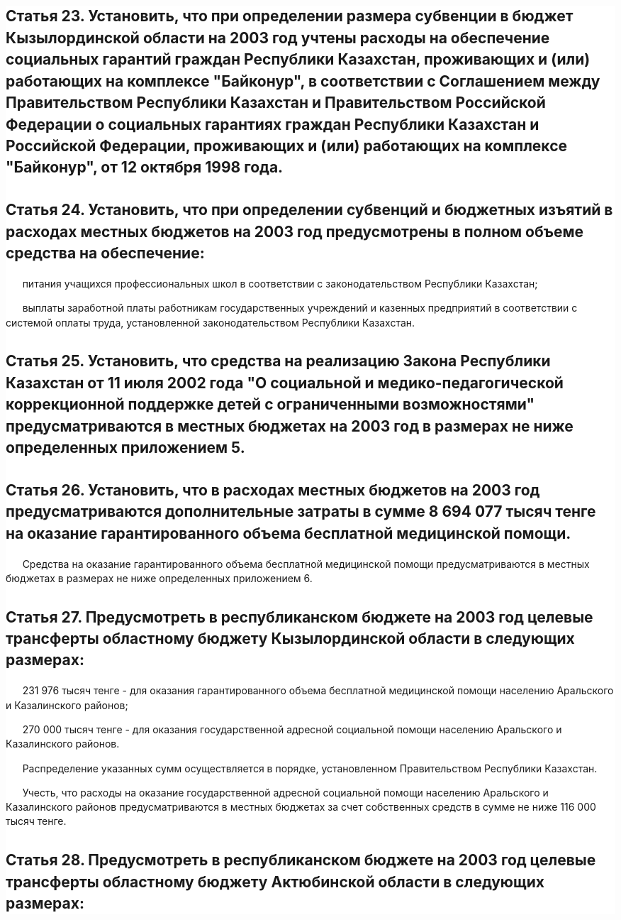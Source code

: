 ## Статья 23. Установить, что при определении размера субвенции в бюджет Кызылординской области на 2003 год учтены расходы на обеспечение социальных гарантий граждан Республики Казахстан, проживающих и (или) работающих на комплексе "Байконур", в соответствии с Соглашением между Правительством Республики Казахстан и Правительством Российской Федерации о социальных гарантиях граждан Республики Казахстан и Российской Федерации, проживающих и (или) работающих на комплексе "Байконур", от 12 октября 1998 года.

## Статья 24. Установить, что при определении субвенций и бюджетных изъятий в расходах местных бюджетов на 2003 год предусмотрены в полном объеме средства на обеспечение:

      питания учащихся профессиональных школ в соответствии с законодательством Республики Казахстан;

      выплаты заработной платы работникам государственных учреждений и казенных предприятий в соответствии с системой оплаты труда, установленной законодательством Республики Казахстан.

## Статья 25. Установить, что средства на реализацию Закона Республики Казахстан от 11 июля 2002 года "О социальной и медико-педагогической коррекционной поддержке детей с ограниченными возможностями" предусматриваются в местных бюджетах на 2003 год в размерах не ниже определенных приложением 5.

## Статья 26. Установить, что в расходах местных бюджетов на 2003 год предусматриваются дополнительные затраты в сумме 8 694 077 тысяч тенге на оказание гарантированного объема бесплатной медицинской помощи.

      Средства на оказание гарантированного объема бесплатной медицинской помощи предусматриваются в местных бюджетах в размерах не ниже определенных приложением 6.

## Статья 27. Предусмотреть в республиканском бюджете на 2003 год целевые трансферты областному бюджету Кызылординской области в следующих размерах:

      231 976 тысяч тенге - для оказания гарантированного объема бесплатной медицинской помощи населению Аральского и Казалинского районов;

      270 000 тысяч тенге - для оказания государственной адресной социальной помощи населению Аральского и Казалинского районов.

      Распределение указанных сумм осуществляется в порядке, установленном Правительством Республики Казахстан.

      Учесть, что расходы на оказание государственной адресной социальной помощи населению Аральского и Казалинского районов предусматриваются в местных бюджетах за счет собственных средств в сумме не ниже 116 000 тысяч тенге.

## Статья 28. Предусмотреть в республиканском бюджете на 2003 год целевые трансферты областному бюджету Актюбинской области в следующих размерах:
